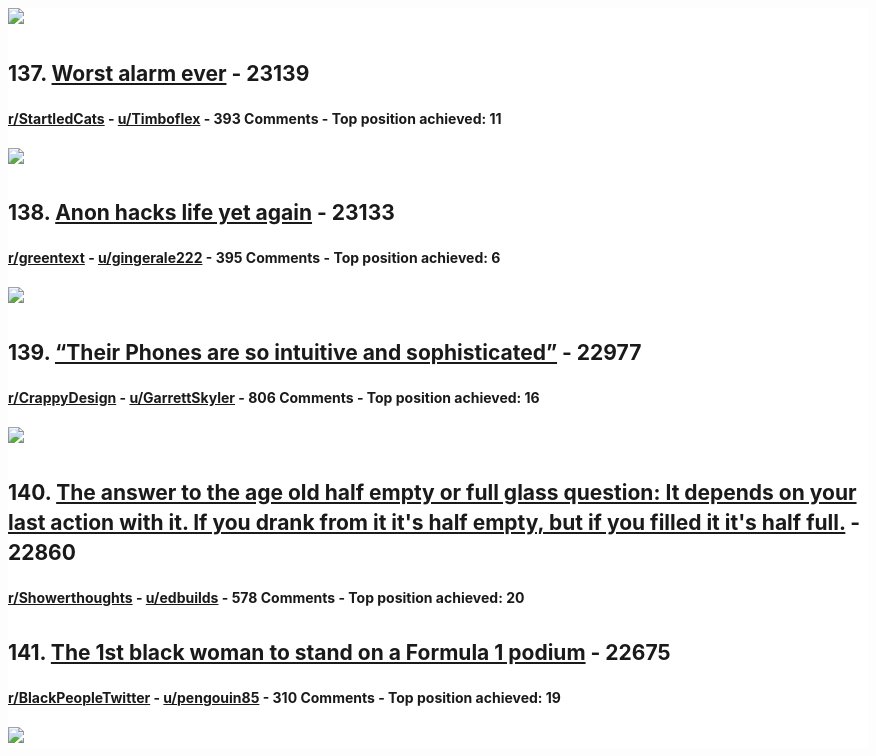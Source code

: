 <a href="https://www.cnbc.com/2020/07/14/minimum-wage-workers-cannot-afford-rent-in-any-us-state.html"><img src="https://b.thumbs.redditmedia.com/YiqlqUeaIb4Ig_yAhoVGAghPuT1CU3mHDvX-jeaQm4A.jpg"></img></a>

## 137. [Worst alarm ever](http://reddit.com/r/StartledCats/comments/hr9qoh/worst_alarm_ever/) - 23139
#### [r/StartledCats](http://reddit.com/r/StartledCats) - [u/Timboflex](http://reddit.com/u/Timboflex) - 393 Comments - Top position achieved: 11

<a href="https://v.redd.it/dbk0r0okyva51"><img src="https://b.thumbs.redditmedia.com/b2z7pI8i3vl83tsScr46kAmeSUUYKcCXZz3UNr0RfAQ.jpg"></img></a>

## 138. [Anon hacks life yet again](http://reddit.com/r/greentext/comments/hqx2ak/anon_hacks_life_yet_again/) - 23133
#### [r/greentext](http://reddit.com/r/greentext) - [u/gingerale222](http://reddit.com/u/gingerale222) - 395 Comments - Top position achieved: 6

<a href="https://i.redd.it/em7f95clyra51.jpg"><img src="https://b.thumbs.redditmedia.com/WHeaph4XQHcbWNx55jgDGShlyKyVU5ewJKEqahE_TpM.jpg"></img></a>

## 139. [“Their Phones are so intuitive and sophisticated”](http://reddit.com/r/CrappyDesign/comments/hr3c9b/their_phones_are_so_intuitive_and_sophisticated/) - 22977
#### [r/CrappyDesign](http://reddit.com/r/CrappyDesign) - [u/GarrettSkyler](http://reddit.com/u/GarrettSkyler) - 806 Comments - Top position achieved: 16

<a href="https://i.redd.it/7lqo51eiaua51.jpg"><img src="https://b.thumbs.redditmedia.com/rz_RwqGwCe7ztl1GixpSPrI7VIEEdhLBFT0QM6hX6PA.jpg"></img></a>

## 140. [The answer to the age old half empty or full glass question: It depends on your last action with it. If you drank from it it's half empty, but if you filled it it's half full.](http://reddit.com/r/Showerthoughts/comments/hqx61x/the_answer_to_the_age_old_half_empty_or_full/) - 22860
#### [r/Showerthoughts](http://reddit.com/r/Showerthoughts) - [u/edbuilds](http://reddit.com/u/edbuilds) - 578 Comments - Top position achieved: 20

## 141. [The 1st black woman to stand on a Formula 1 podium](http://reddit.com/r/BlackPeopleTwitter/comments/hqzqd1/the_1st_black_woman_to_stand_on_a_formula_1_podium/) - 22675
#### [r/BlackPeopleTwitter](http://reddit.com/r/BlackPeopleTwitter) - [u/pengouin85](http://reddit.com/u/pengouin85) - 310 Comments - Top position achieved: 19

<a href="https://i.redd.it/fismnl6b5ta51.jpg"><img src="https://b.thumbs.redditmedia.com/BHJz22rt10xqLELE_MTV3GalDOiAbTeY4gbiNReC54g.jpg"></img></a>
